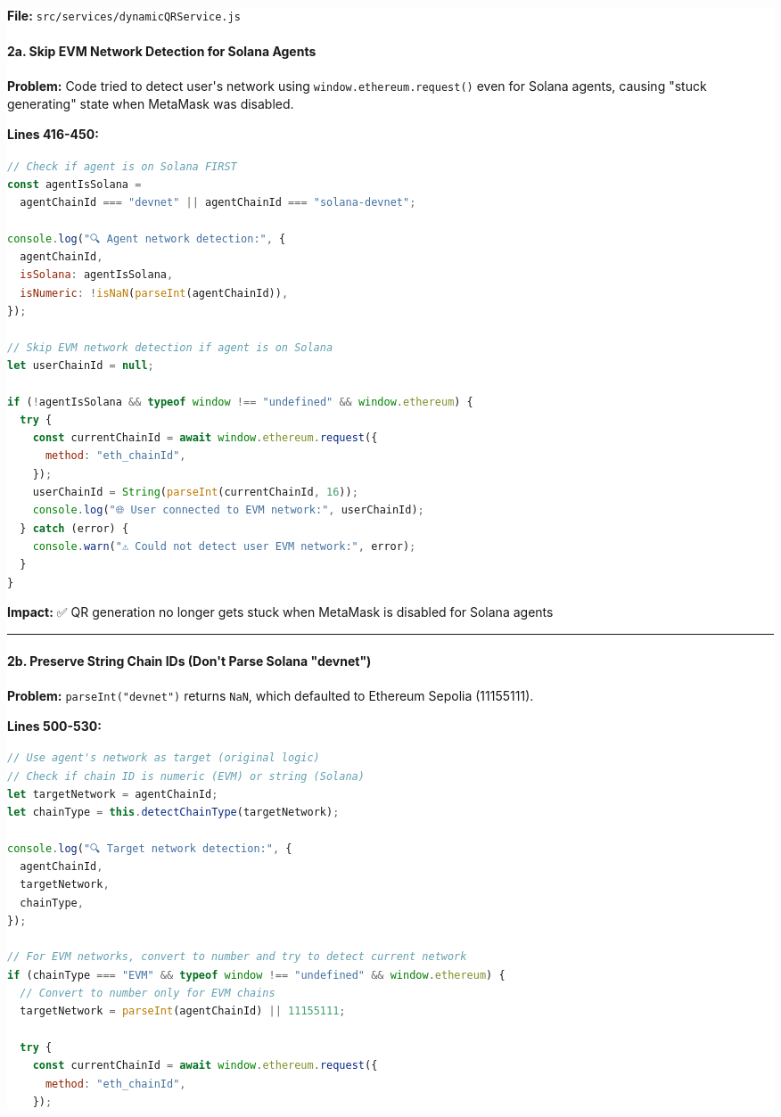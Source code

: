 **File:** `src/services/dynamicQRService.js`

#### 2a. Skip EVM Network Detection for Solana Agents

**Problem:** Code tried to detect user's network using `window.ethereum.request()` even for Solana agents, causing "stuck generating" state when MetaMask was disabled.

**Lines 416-450:**

```javascript
// Check if agent is on Solana FIRST
const agentIsSolana =
  agentChainId === "devnet" || agentChainId === "solana-devnet";

console.log("🔍 Agent network detection:", {
  agentChainId,
  isSolana: agentIsSolana,
  isNumeric: !isNaN(parseInt(agentChainId)),
});

// Skip EVM network detection if agent is on Solana
let userChainId = null;

if (!agentIsSolana && typeof window !== "undefined" && window.ethereum) {
  try {
    const currentChainId = await window.ethereum.request({
      method: "eth_chainId",
    });
    userChainId = String(parseInt(currentChainId, 16));
    console.log("🌐 User connected to EVM network:", userChainId);
  } catch (error) {
    console.warn("⚠️ Could not detect user EVM network:", error);
  }
}
```

**Impact:** ✅ QR generation no longer gets stuck when MetaMask is disabled for Solana agents

---

#### 2b. Preserve String Chain IDs (Don't Parse Solana "devnet")

**Problem:** `parseInt("devnet")` returns `NaN`, which defaulted to Ethereum Sepolia (11155111).

**Lines 500-530:**

```javascript
// Use agent's network as target (original logic)
// Check if chain ID is numeric (EVM) or string (Solana)
let targetNetwork = agentChainId;
let chainType = this.detectChainType(targetNetwork);

console.log("🔍 Target network detection:", {
  agentChainId,
  targetNetwork,
  chainType,
});

// For EVM networks, convert to number and try to detect current network
if (chainType === "EVM" && typeof window !== "undefined" && window.ethereum) {
  // Convert to number only for EVM chains
  targetNetwork = parseInt(agentChainId) || 11155111;

  try {
    const currentChainId = await window.ethereum.request({
      method: "eth_chainId",
    });
```